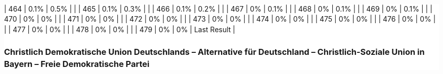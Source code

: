 | 464 | 0.1% | 0.5% |  |
| 465 | 0.1% | 0.3% |  |
| 466 | 0.1% | 0.2% |  |
| 467 | 0% | 0.1% |  |
| 468 | 0% | 0.1% |  |
| 469 | 0% | 0.1% |  |
| 470 | 0% | 0% |  |
| 471 | 0% | 0% |  |
| 472 | 0% | 0% |  |
| 473 | 0% | 0% |  |
| 474 | 0% | 0% |  |
| 475 | 0% | 0% |  |
| 476 | 0% | 0% |  |
| 477 | 0% | 0% |  |
| 478 | 0% | 0% |  |
| 479 | 0% | 0% | Last Result |

### Christlich Demokratische Union Deutschlands – Alternative für Deutschland – Christlich-Soziale Union in Bayern – Freie Demokratische Partei
